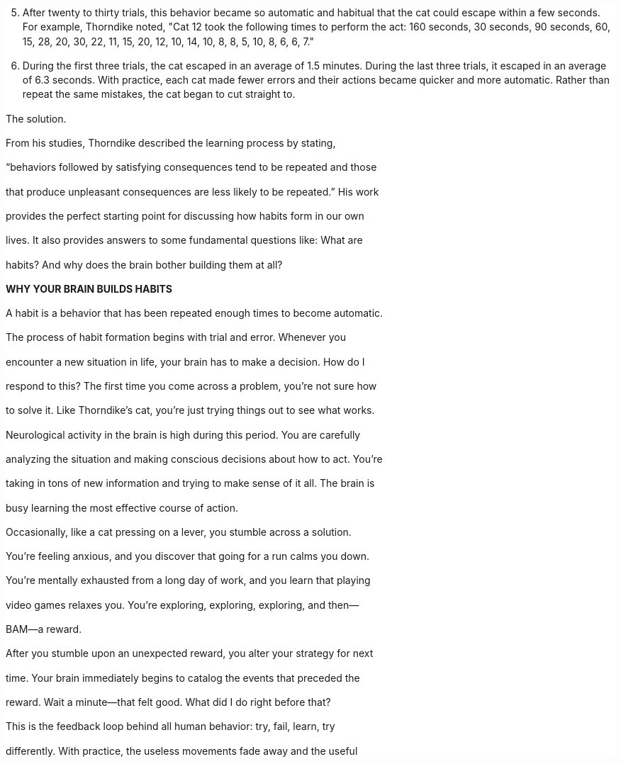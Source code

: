 5. After twenty to thirty trials, this behavior became so automatic and habitual that the cat could escape within a few seconds. For example, Thorndike noted, "Cat 12 took the following times to perform the act: 160 seconds, 30 seconds, 90 seconds, 60, 15, 28, 20, 30, 22, 11, 15, 20, 12, 10, 14, 10, 8, 8, 5, 10, 8, 6, 6, 7."

6. During the first three trials, the cat escaped in an average of 1.5 minutes. During the last three trials, it escaped in an average of 6.3 seconds. With practice, each cat made fewer errors and their actions became quicker and more automatic. Rather than repeat the same mistakes, the cat began to cut straight to.

The solution.

From his studies, Thorndike described the learning process by stating,

“behaviors followed by satisfying consequences tend to be repeated and those

that produce unpleasant consequences are less likely to be repeated.” His work

provides the perfect starting point for discussing how habits form in our own

lives. It also provides answers to some fundamental questions like: What are

habits? And why does the brain bother building them at all?

**WHY YOUR BRAIN BUILDS HABITS**

A habit is a behavior that has been repeated enough times to become automatic.

The process of habit formation begins with trial and error. Whenever you

encounter a new situation in life, your brain has to make a decision. How do I

respond to this? The first time you come across a problem, you’re not sure how

to solve it. Like Thorndike’s cat, you’re just trying things out to see what works.

Neurological activity in the brain is high during this period. You are carefully

analyzing the situation and making conscious decisions about how to act. You’re

taking in tons of new information and trying to make sense of it all. The brain is

busy learning the most effective course of action.

Occasionally, like a cat pressing on a lever, you stumble across a solution.

You’re feeling anxious, and you discover that going for a run calms you down.

You’re mentally exhausted from a long day of work, and you learn that playing

video games relaxes you. You’re exploring, exploring, exploring, and then—

BAM—a reward.

After you stumble upon an unexpected reward, you alter your strategy for next

time. Your brain immediately begins to catalog the events that preceded the

reward. Wait a minute—that felt good. What did I do right before that?

This is the feedback loop behind all human behavior: try, fail, learn, try

differently. With practice, the useless movements fade away and the useful

